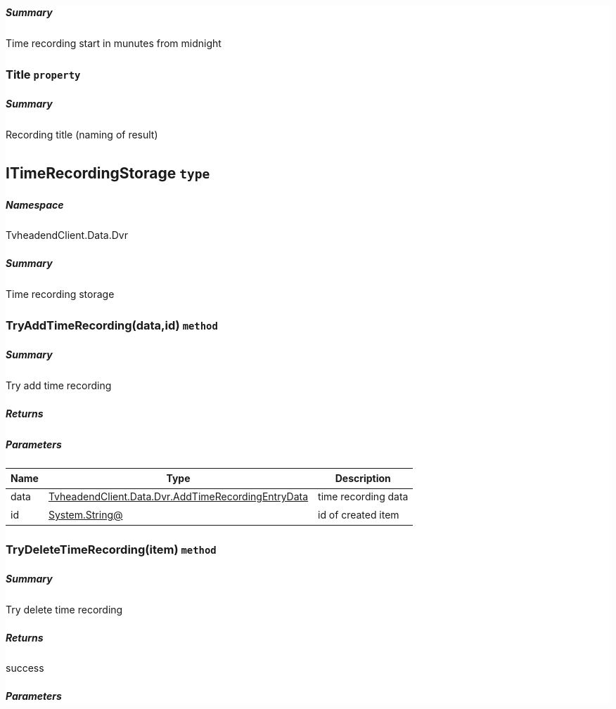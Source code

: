 ##### Summary

Time recording start in munutes from midnight

<a name='P-TvheadendClient-Data-Dvr-ITimeRecording-Title'></a>
### Title `property`

##### Summary

Recording title (naming of result)

<a name='T-TvheadendClient-Data-Dvr-ITimeRecordingStorage'></a>
## ITimeRecordingStorage `type`

##### Namespace

TvheadendClient.Data.Dvr

##### Summary

Time recording storage

<a name='M-TvheadendClient-Data-Dvr-ITimeRecordingStorage-TryAddTimeRecording-TvheadendClient-Data-Dvr-AddTimeRecordingEntryData,System-String@-'></a>
### TryAddTimeRecording(data,id) `method`

##### Summary

Try add time recording

##### Returns



##### Parameters

| Name | Type | Description |
| ---- | ---- | ----------- |
| data | [TvheadendClient.Data.Dvr.AddTimeRecordingEntryData](#T-TvheadendClient-Data-Dvr-AddTimeRecordingEntryData 'TvheadendClient.Data.Dvr.AddTimeRecordingEntryData') | time recording data |
| id | [System.String@](http://msdn.microsoft.com/query/dev14.query?appId=Dev14IDEF1&l=EN-US&k=k:System.String@ 'System.String@') | id of created item |

<a name='M-TvheadendClient-Data-Dvr-ITimeRecordingStorage-TryDeleteTimeRecording-TvheadendClient-Data-Dvr-ITimeRecording-'></a>
### TryDeleteTimeRecording(item) `method`

##### Summary

Try delete time recording

##### Returns

success

##### Parameters
